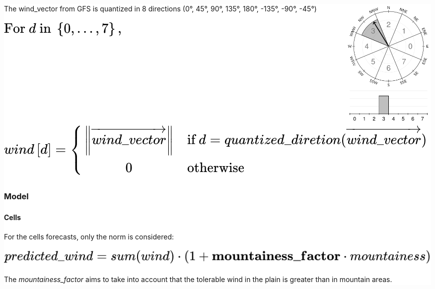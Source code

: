 <img src="docs/imgs/wind_parameterization.svg" width="20%" align="right">

The wind_vector from GFS is quantized in 8 directions (0°, 45°, 90°, 135°, 180°, -135°, -90°, -45°)


![](docs/README_files/equation_3.svg)

![](docs/README_files/equation_4.svg)

### Model
#### Cells

For the cells forecasts, only the norm is considered:

![](docs/README_files/equation_5.svg)

The <em>mountainess_factor</em> aims to take into account that the tolerable wind in the plain is greater than in mountain areas.
